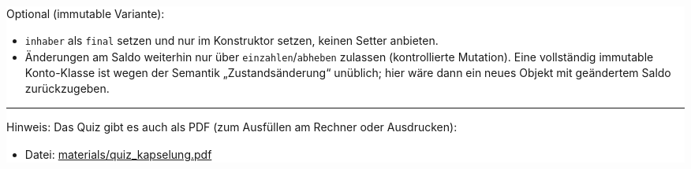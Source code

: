 
Optional (immutable Variante):
- `inhaber` als `final` setzen und nur im Konstruktor setzen, keinen Setter anbieten.
- Änderungen am Saldo weiterhin nur über `einzahlen`/`abheben` zulassen (kontrollierte Mutation). Eine vollständig immutable Konto-Klasse ist wegen der Semantik „Zustandsänderung“ unüblich; hier wäre dann ein neues Objekt mit geändertem Saldo zurückzugeben.

---

Hinweis: Das Quiz gibt es auch als PDF (zum Ausfüllen am Rechner oder Ausdrucken):
- Datei: [materials/quiz_kapselung.pdf](./materials/quiz_kapselung.pdf)
